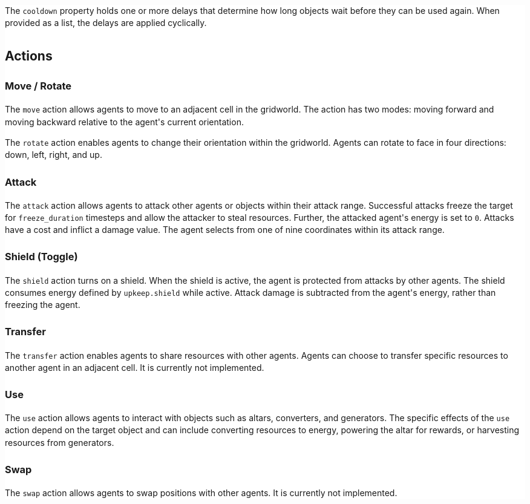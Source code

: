The `cooldown` property holds one or more delays that determine how long
objects wait before they can be used again. When provided as a list, the delays
are applied cyclically.

## Actions

### Move / Rotate

The `move` action allows agents to move to an adjacent cell in the gridworld. The action has two modes: moving forward
and moving backward relative to the agent's current orientation.

The `rotate` action enables agents to change their orientation within the gridworld. Agents can rotate to face in four
directions: down, left, right, and up.

### Attack

The `attack` action allows agents to attack other agents or objects within their attack range. Successful attacks freeze
the target for `freeze_duration` timesteps and allow the attacker to steal resources. Further, the attacked agent's
energy is set to `0`. Attacks have a cost and inflict a damage value. The agent selects from one of nine coordinates
within its attack range.

### Shield (Toggle)

The `shield` action turns on a shield. When the shield is active, the agent is protected from attacks by other agents.
The shield consumes energy defined by `upkeep.shield` while active. Attack damage is subtracted from the agent's energy,
rather than freezing the agent.

### Transfer

The `transfer` action enables agents to share resources with other agents. Agents can choose to transfer specific
resources to another agent in an adjacent cell. It is currently not implemented.

### Use

The `use` action allows agents to interact with objects such as altars, converters, and generators. The specific effects
of the `use` action depend on the target object and can include converting resources to energy, powering the altar for
rewards, or harvesting resources from generators.

### Swap

The `swap` action allows agents to swap positions with other agents. It is currently not implemented.
